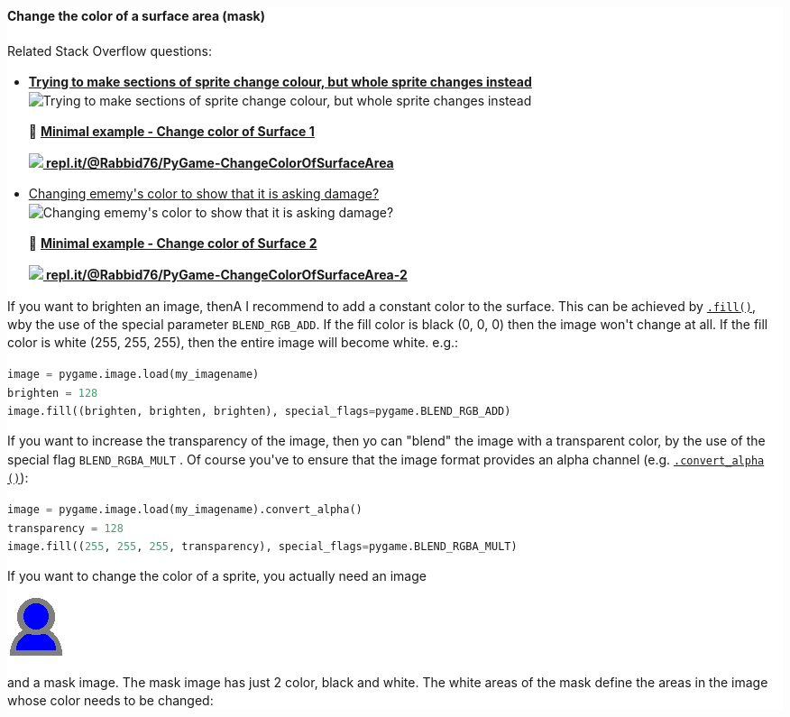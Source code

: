 #### Change the color of a surface area (mask)

Related Stack Overflow questions:

- **[Trying to make sections of sprite change colour, but whole sprite changes instead](https://stackoverflow.com/questions/58385570/trying-to-make-sections-of-sprite-change-colour-but-whole-sprite-changes-instea/58402923#58402923/58402923#58402923)**  
  ![Trying to make sections of sprite change colour, but whole sprite changes instead](https://i.sstatic.net/qotun.png)

  📁 **[Minimal example - Change color of Surface 1](../../examples/minimal_examples/pygame_minimal_blend_surface_change_color_1.py)**

  **[![](https://i.sstatic.net/5jD0C.png) repl.it/@Rabbid76/PyGame-ChangeColorOfSurfaceArea](https://replit.com/@Rabbid76/PyGame-ChangeColorOfSurfaceArea#main.py)**

- [Changing ememy's color to show that it is asking damage?](https://stackoverflow.com/questions/63734429/changing-ememys-color-to-show-that-it-is-aking-damage/63745242#63745242)  
  ![Changing ememy's color to show that it is asking damage?](https://i.sstatic.net/CjV0r.gif)

  📁 **[Minimal example - Change color of Surface 2](../../examples/minimal_examples/pygame_minimal_blend_surface_change_color_2.py)**

  **[![](https://i.sstatic.net/5jD0C.png) repl.it/@Rabbid76/PyGame-ChangeColorOfSurfaceArea-2](https://replit.com/@Rabbid76/PyGame-ChangeColorOfSurfaceArea-2#main.py)**

If you want to brighten an image, thenA I recommend to add a constant color to the surface. This can be achieved by [`.fill()`](https://www.pygame.org/docs/ref/surface.html#pygame.Surface.fill), wby the use of the  special parameter `BLEND_RGB_ADD`. If the fill color is black (0, 0, 0) then the image won't change at all. If the fill color is white (255, 255, 255), then the entire image will become white. e.g.:  

```py
image = pygame.image.load(my_imagename)
brighten = 128
image.fill((brighten, brighten, brighten), special_flags=pygame.BLEND_RGB_ADD)
```

If you want to increase the transparency of the image, then yo can "blend" the image with a transparent color, by the use of the special flag `BLEND_RGBA_MULT` . Of course you've to ensure that the image format provides an alpha channel (e.g. [`.convert_alpha()`](https://www.pygame.org/docs/ref/surface.html#pygame.Surface.convert_alpha)):

```py
image = pygame.image.load(my_imagename).convert_alpha()
transparency = 128
image.fill((255, 255, 255, transparency), special_flags=pygame.BLEND_RGBA_MULT)
```

If you want to change the color of a sprite, you actually need an image

![image](../../resource/icon/avatar64.png)

and a mask image. The mask image has just 2 color, black and white. The white areas of the mask define the areas in the image whose color needs to be changed:
